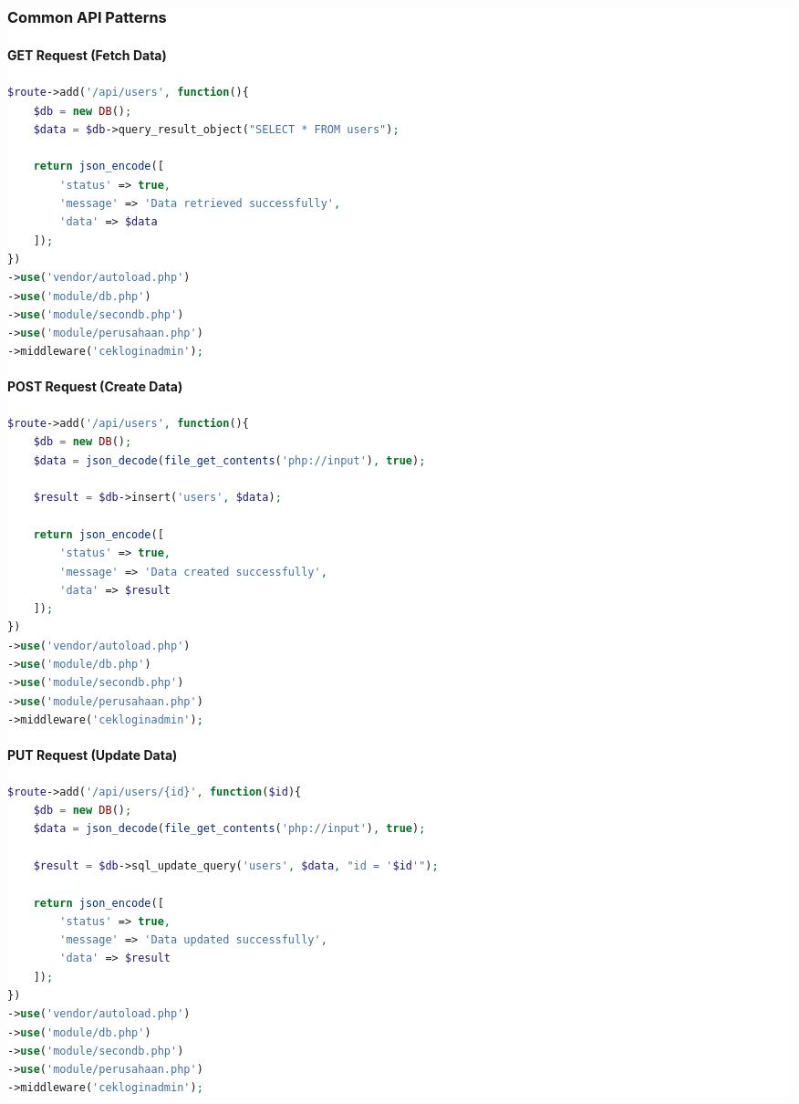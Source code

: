 ### Common API Patterns

#### GET Request (Fetch Data)
```php
$route->add('/api/users', function(){
    $db = new DB();
    $data = $db->query_result_object("SELECT * FROM users");
    
    return json_encode([
        'status' => true,
        'message' => 'Data retrieved successfully',
        'data' => $data
    ]);
})
->use('vendor/autoload.php')
->use('module/db.php')
->use('module/secondb.php')
->use('module/perusahaan.php')
->middleware('cekloginadmin');
```

#### POST Request (Create Data)
```php
$route->add('/api/users', function(){
    $db = new DB();
    $data = json_decode(file_get_contents('php://input'), true);
    
    $result = $db->insert('users', $data);
    
    return json_encode([
        'status' => true,
        'message' => 'Data created successfully',
        'data' => $result
    ]);
})
->use('vendor/autoload.php')
->use('module/db.php')
->use('module/secondb.php')
->use('module/perusahaan.php')
->middleware('cekloginadmin');
```

#### PUT Request (Update Data)
```php
$route->add('/api/users/{id}', function($id){
    $db = new DB();
    $data = json_decode(file_get_contents('php://input'), true);
    
    $result = $db->sql_update_query('users', $data, "id = '$id'");
    
    return json_encode([
        'status' => true,
        'message' => 'Data updated successfully',
        'data' => $result
    ]);
})
->use('vendor/autoload.php')
->use('module/db.php')
->use('module/secondb.php')
->use('module/perusahaan.php')
->middleware('cekloginadmin');
```
